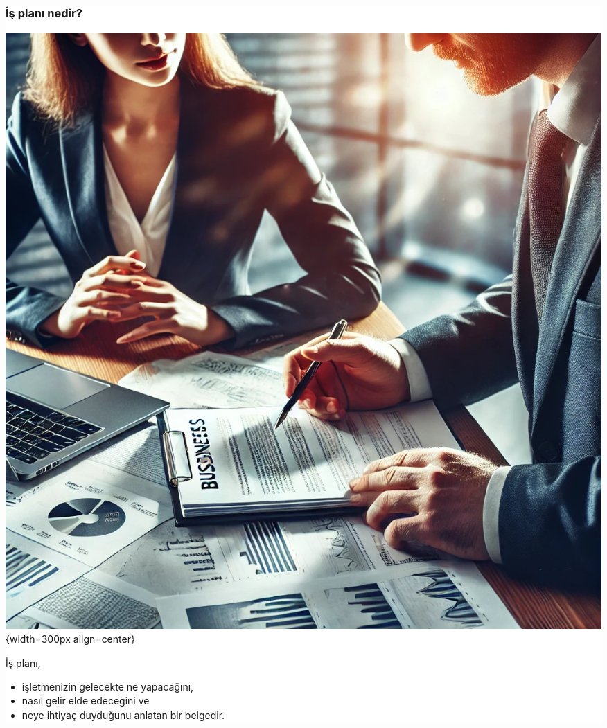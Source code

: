 ###  **İş planı nedir?**

![](assets/is-plani-nedir.png){width=300px align=center}

İş planı, 
- işletmenizin gelecekte ne yapacağını, 
- nasıl gelir elde edeceğini ve 
- neye ihtiyaç duyduğunu anlatan bir belgedir. 
